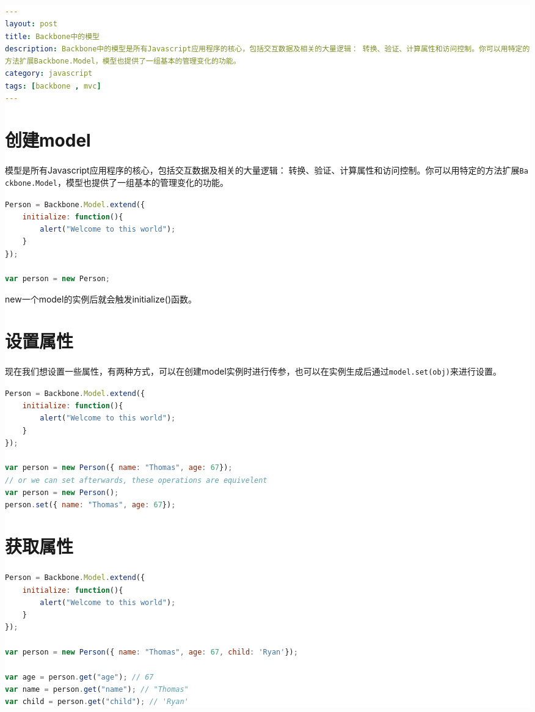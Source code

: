 ```yaml
---
layout: post
title: Backbone中的模型
description: Backbone中的模型是所有Javascript应用程序的核心，包括交互数据及相关的大量逻辑： 转换、验证、计算属性和访问控制。你可以用特定的方法扩展Backbone.Model，模型也提供了一组基本的管理变化的功能。
category: javascript
tags: [backbone , mvc]
---
```


# 创建model

模型是所有Javascript应用程序的核心，包括交互数据及相关的大量逻辑： 转换、验证、计算属性和访问控制。你可以用特定的方法扩展`Backbone.Model`，模型也提供了一组基本的管理变化的功能。

```javascript
Person = Backbone.Model.extend({
    initialize: function(){
        alert("Welcome to this world");
    }
});

var person = new Person;
```

new一个model的实例后就会触发initialize()函数。

# 设置属性

现在我们想设置一些属性，有两种方式，可以在创建model实例时进行传参，也可以在实例生成后通过`model.set(obj)`来进行设置。

```javascript
Person = Backbone.Model.extend({
    initialize: function(){
        alert("Welcome to this world");
    }
});

var person = new Person({ name: "Thomas", age: 67});
// or we can set afterwards, these operations are equivelent
var person = new Person();
person.set({ name: "Thomas", age: 67});
```
# 获取属性

```javascript
Person = Backbone.Model.extend({
    initialize: function(){
        alert("Welcome to this world");
    }
});

var person = new Person({ name: "Thomas", age: 67, child: 'Ryan'});

var age = person.get("age"); // 67
var name = person.get("name"); // "Thomas"
var child = person.get("child"); // 'Ryan'
```
